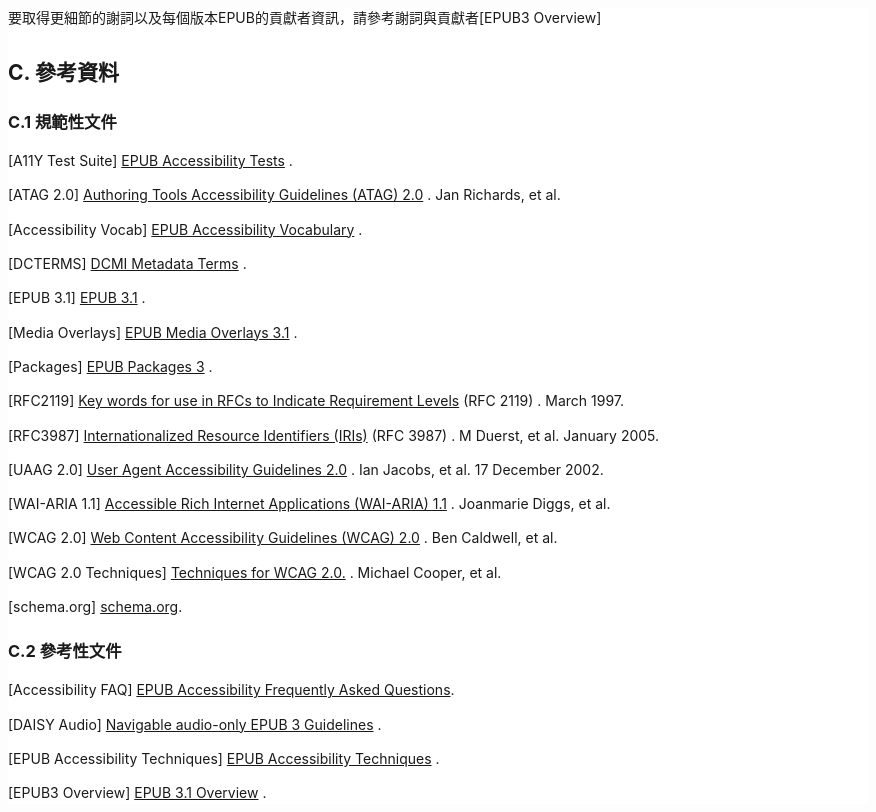 要取得更細節的謝詞以及每個版本EPUB的貢獻者資訊，請參考謝詞與貢獻者[EPUB3 Overview]

## C.   參考資料

### C.1 規範性文件

[A11Y Test Suite] [EPUB Accessibility Tests](https://github.com/daisy/epub-accessibility-tests) .

[ATAG 2.0] [Authoring Tools Accessibility Guidelines (ATAG) 2.0](https://www.w3.org/TR/ATAG20/) . Jan Richards, et al.

[Accessibility Vocab] [EPUB Accessibility Vocabulary](http://www.idpf.org/epub/vocab/package/a11y) .

[DCTERMS] [DCMI Metadata Terms](http://dublincore.org/documents/dcmi-terms/) .

[EPUB 3.1] [EPUB 3.1](https://www.w3.org/Submission/2017/SUBM-epub31-20170125/Overview.html) .

[Media Overlays] [EPUB Media Overlays 3.1](http://www.idpf.org/epub3/latest/mediaoverlays) .

[Packages] [EPUB Packages 3](http://www.idpf.org/epub3/latest/packages) .

[RFC2119] [Key words for use in RFCs to Indicate Requirement Levels](http://tools.ietf.org/html/rfc2119) (RFC 2119) . March 1997.

[RFC3987] [Internationalized Resource Identifiers (IRIs)](http://tools.ietf.org/html/rfc3987) (RFC 3987) . M Duerst, et al. January 2005.

[UAAG 2.0] [User Agent Accessibility Guidelines 2.0](https://www.w3.org/TR/2015/NOTE-UAAG20-20151215/) . Ian Jacobs, et al. 17 December 2002.

[WAI-ARIA 1.1] [Accessible Rich Internet Applications (WAI-ARIA) 1.1](https://www.w3.org/TR/wai-aria-1.1/) . Joanmarie Diggs, et al.

[WCAG 2.0] [Web Content Accessibility Guidelines (WCAG) 2.0](https://www.w3.org/TR/WCAG20/) . Ben Caldwell, et al.

[WCAG 2.0 Techniques] [Techniques for WCAG 2.0.](https://www.w3.org/TR/WCAG20-TECHS/) . Michael Cooper, et al.

[schema.org] [schema.org](https://schema.org/).

### C.2 參考性文件

[Accessibility FAQ] [EPUB Accessibility Frequently Asked Questions](http://www.idpf.org/epub/guides/a11y-faq).

[DAISY Audio] [Navigable audio-only EPUB 3 Guidelines](http://www.daisy.org/guidelines/epub/navigable-audio-only-epub3-guidelines) .

[EPUB Accessibility Techniques] [EPUB Accessibility Techniques](http://www.idpf.org/epub/latest/accessibility/techniques) .

[EPUB3 Overview] [EPUB 3.1 Overview](http://www.idpf.org/epub/31/spec/epub-overview.html) .